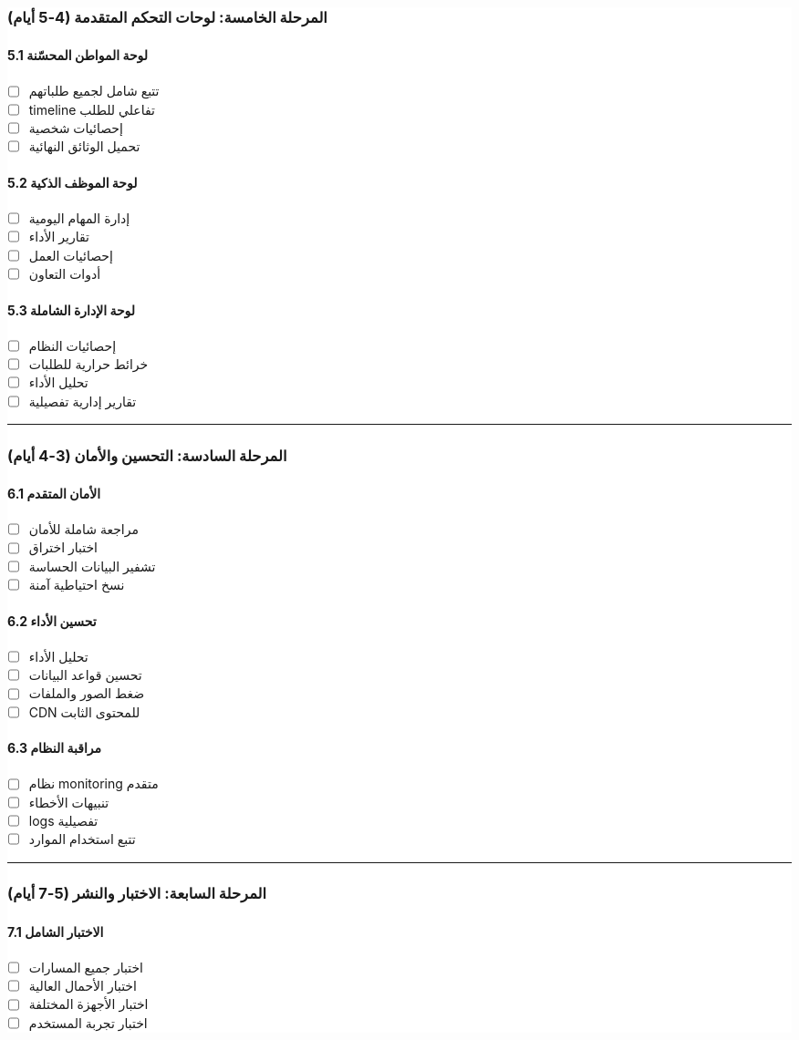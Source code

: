 
### **المرحلة الخامسة: لوحات التحكم المتقدمة (4-5 أيام)**

#### 5.1 لوحة المواطن المحسّنة
- [ ] تتبع شامل لجميع طلباتهم
- [ ] timeline تفاعلي للطلب
- [ ] إحصائيات شخصية
- [ ] تحميل الوثائق النهائية

#### 5.2 لوحة الموظف الذكية
- [ ] إدارة المهام اليومية
- [ ] تقارير الأداء
- [ ] إحصائيات العمل
- [ ] أدوات التعاون

#### 5.3 لوحة الإدارة الشاملة
- [ ] إحصائيات النظام
- [ ] خرائط حرارية للطلبات
- [ ] تحليل الأداء
- [ ] تقارير إدارية تفصيلية

---

### **المرحلة السادسة: التحسين والأمان (3-4 أيام)**

#### 6.1 الأمان المتقدم
- [ ] مراجعة شاملة للأمان
- [ ] اختبار اختراق
- [ ] تشفير البيانات الحساسة
- [ ] نسخ احتياطية آمنة

#### 6.2 تحسين الأداء
- [ ] تحليل الأداء
- [ ] تحسين قواعد البيانات
- [ ] ضغط الصور والملفات
- [ ] CDN للمحتوى الثابت

#### 6.3 مراقبة النظام
- [ ] نظام monitoring متقدم
- [ ] تنبيهات الأخطاء
- [ ] logs تفصيلية
- [ ] تتبع استخدام الموارد

---

### **المرحلة السابعة: الاختبار والنشر (5-7 أيام)**

#### 7.1 الاختبار الشامل
- [ ] اختبار جميع المسارات
- [ ] اختبار الأحمال العالية
- [ ] اختبار الأجهزة المختلفة
- [ ] اختبار تجربة المستخدم
